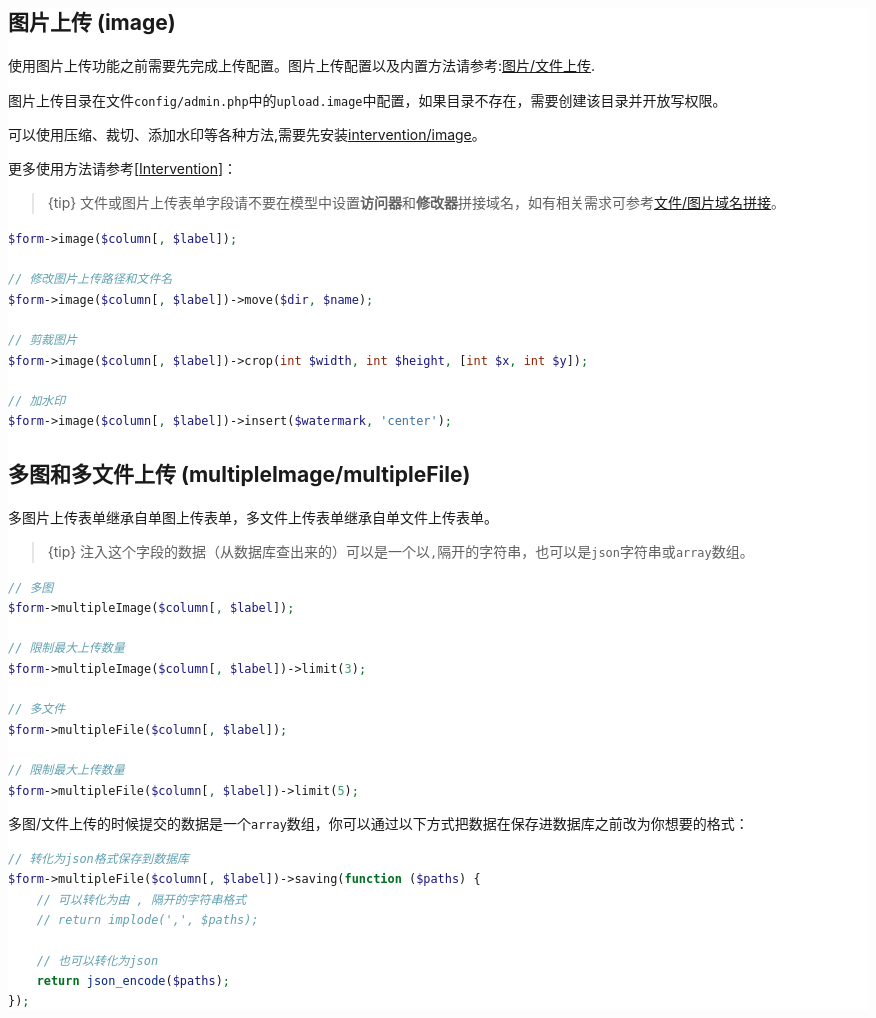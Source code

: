 <a name="image"></a>
## 图片上传 (image)

使用图片上传功能之前需要先完成上传配置。图片上传配置以及内置方法请参考:[图片/文件上传](model-form-upload.md).

图片上传目录在文件`config/admin.php`中的`upload.image`中配置，如果目录不存在，需要创建该目录并开放写权限。

可以使用压缩、裁切、添加水印等各种方法,需要先安装[intervention/image](http://image.intervention.io/getting_started/installation)。

更多使用方法请参考[[Intervention](http://image.intervention.io/getting_started/introduction)]：


> {tip} 文件或图片上传表单字段请不要在模型中设置**访问器**和**修改器**拼接域名，如有相关需求可参考[文件/图片域名拼接](model-form-upload.md#withhost)。


```php
$form->image($column[, $label]);

// 修改图片上传路径和文件名
$form->image($column[, $label])->move($dir, $name);

// 剪裁图片
$form->image($column[, $label])->crop(int $width, int $height, [int $x, int $y]);

// 加水印
$form->image($column[, $label])->insert($watermark, 'center');
```

<a name="multipleImage"></a>
## 多图和多文件上传 (multipleImage/multipleFile)

多图片上传表单继承自单图上传表单，多文件上传表单继承自单文件上传表单。

> {tip} 注入这个字段的数据（从数据库查出来的）可以是一个以`,`隔开的字符串，也可以是`json`字符串或`array`数组。

```php
// 多图
$form->multipleImage($column[, $label]);

// 限制最大上传数量
$form->multipleImage($column[, $label])->limit(3);

// 多文件
$form->multipleFile($column[, $label]);

// 限制最大上传数量
$form->multipleFile($column[, $label])->limit(5);
```

多图/文件上传的时候提交的数据是一个`array`数组，你可以通过以下方式把数据在保存进数据库之前改为你想要的格式：
```php
// 转化为json格式保存到数据库
$form->multipleFile($column[, $label])->saving(function ($paths) {
    // 可以转化为由 , 隔开的字符串格式
    // return implode(',', $paths);
    
    // 也可以转化为json
    return json_encode($paths);
});
```
